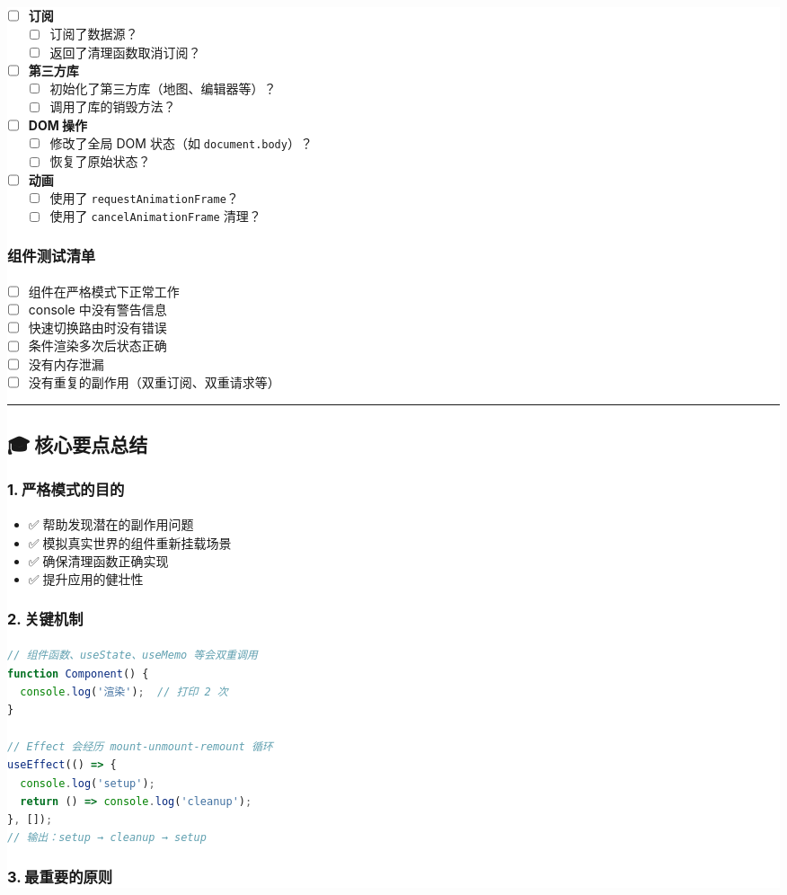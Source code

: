 - [ ] **订阅**
  - [ ] 订阅了数据源？
  - [ ] 返回了清理函数取消订阅？

- [ ] **第三方库**
  - [ ] 初始化了第三方库（地图、编辑器等）？
  - [ ] 调用了库的销毁方法？

- [ ] **DOM 操作**
  - [ ] 修改了全局 DOM 状态（如 `document.body`）？
  - [ ] 恢复了原始状态？

- [ ] **动画**
  - [ ] 使用了 `requestAnimationFrame`？
  - [ ] 使用了 `cancelAnimationFrame` 清理？

### 组件测试清单

- [ ] 组件在严格模式下正常工作
- [ ] console 中没有警告信息
- [ ] 快速切换路由时没有错误
- [ ] 条件渲染多次后状态正确
- [ ] 没有内存泄漏
- [ ] 没有重复的副作用（双重订阅、双重请求等）

---

## 🎓 核心要点总结

### 1. 严格模式的目的

- ✅ 帮助发现潜在的副作用问题
- ✅ 模拟真实世界的组件重新挂载场景
- ✅ 确保清理函数正确实现
- ✅ 提升应用的健壮性

### 2. 关键机制

```javascript
// 组件函数、useState、useMemo 等会双重调用
function Component() {
  console.log('渲染');  // 打印 2 次
}

// Effect 会经历 mount-unmount-remount 循环
useEffect(() => {
  console.log('setup');
  return () => console.log('cleanup');
}, []);
// 输出：setup → cleanup → setup
```

### 3. 最重要的原则
